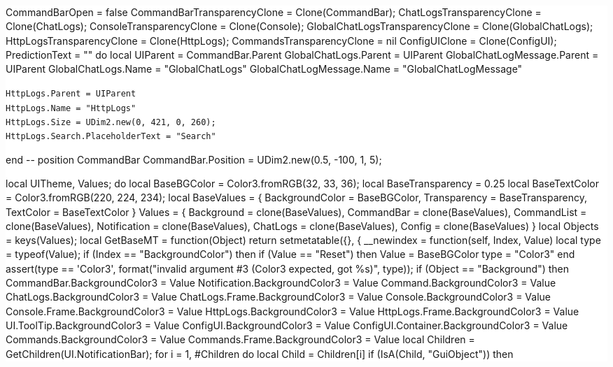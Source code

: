 CommandBarOpen = false
CommandBarTransparencyClone = Clone(CommandBar);
ChatLogsTransparencyClone = Clone(ChatLogs);
ConsoleTransparencyClone = Clone(Console);
GlobalChatLogsTransparencyClone = Clone(GlobalChatLogs);
HttpLogsTransparencyClone = Clone(HttpLogs);
CommandsTransparencyClone = nil
ConfigUIClone = Clone(ConfigUI);
PredictionText = ""
do
    local UIParent = CommandBar.Parent
    GlobalChatLogs.Parent = UIParent
    GlobalChatLogMessage.Parent = UIParent
    GlobalChatLogs.Name = "GlobalChatLogs"
    GlobalChatLogMessage.Name = "GlobalChatLogMessage"

    HttpLogs.Parent = UIParent
    HttpLogs.Name = "HttpLogs"
    HttpLogs.Size = UDim2.new(0, 421, 0, 260);
    HttpLogs.Search.PlaceholderText = "Search"
end
-- position CommandBar
CommandBar.Position = UDim2.new(0.5, -100, 1, 5);

local UITheme, Values;
do
    local BaseBGColor = Color3.fromRGB(32, 33, 36);
    local BaseTransparency = 0.25
    local BaseTextColor = Color3.fromRGB(220, 224, 234);
    local BaseValues = { BackgroundColor = BaseBGColor, Transparency = BaseTransparency, TextColor = BaseTextColor }
    Values = { Background = clone(BaseValues), CommandBar = clone(BaseValues), CommandList = clone(BaseValues), Notification = clone(BaseValues), ChatLogs = clone(BaseValues), Config = clone(BaseValues) }
    local Objects = keys(Values);
    local GetBaseMT = function(Object)
        return setmetatable({}, {
            __newindex = function(self, Index, Value)
                local type = typeof(Value);
                if (Index == "BackgroundColor") then
                    if (Value == "Reset") then
                        Value = BaseBGColor
                        type = "Color3"
                    end
                    assert(type == 'Color3', format("invalid argument #3 (Color3 expected, got %s)", type));
                    if (Object == "Background") then
                        CommandBar.BackgroundColor3 = Value
                        Notification.BackgroundColor3 = Value
                        Command.BackgroundColor3 = Value
                        ChatLogs.BackgroundColor3 = Value
                        ChatLogs.Frame.BackgroundColor3 = Value
                        Console.BackgroundColor3 = Value
                        Console.Frame.BackgroundColor3 = Value
                        HttpLogs.BackgroundColor3 = Value
                        HttpLogs.Frame.BackgroundColor3 = Value
                        UI.ToolTip.BackgroundColor3 = Value
                        ConfigUI.BackgroundColor3 = Value
                        ConfigUI.Container.BackgroundColor3 = Value
                        Commands.BackgroundColor3 = Value
                        Commands.Frame.BackgroundColor3 = Value
                        local Children = GetChildren(UI.NotificationBar);
                        for i = 1, #Children do
                            local Child = Children[i]
                            if (IsA(Child, "GuiObject")) then